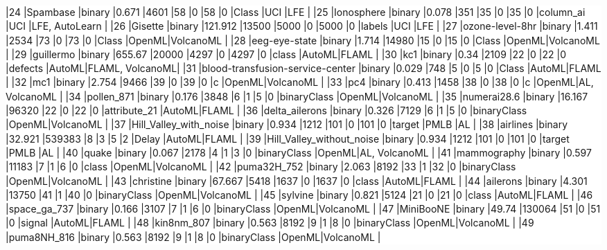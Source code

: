 |24        |Spambase                              |binary     |0.671       |4601   |58       |0                     |58                  |0                            |Class                             |UCI   |LFE             |
|25        |Ionosphere                            |binary     |0.078       |351    |35       |0                     |35                  |0                            |column_ai                         |UCI   |LFE, AutoLearn  |
|26        |Gisette                               |binary     |121.912     |13500  |5000     |0                     |5000                |0                            |labels                            |UCI   |LFE             |
|27        |ozone-level-8hr                       |binary     |1.411       |2534   |73       |0                     |73                  |0                            |Class                             |OpenML|VolcanoML       |
|28        |eeg-eye-state                         |binary     |1.714       |14980  |15       |0                     |15                  |0                            |Class                             |OpenML|VolcanoML       |
|29        |guillermo                             |binary     |655.67      |20000  |4297     |0                     |4297                |0                            |class                             |AutoML|FLAML           |
|30        |kc1                                   |binary     |0.34        |2109   |22       |0                     |22                  |0                            |defects                           |AutoML|FLAML, VolcanoML|
|31        |blood-transfusion-service-center      |binary     |0.029       |748    |5        |0                     |5                   |0                            |Class                             |AutoML|FLAML           |
|32        |mc1                                   |binary     |2.754       |9466   |39       |0                     |39                  |0                            |c                                 |OpenML|VolcanoML       |
|33        |pc4                                   |binary     |0.413       |1458   |38       |0                     |38                  |0                            |c                                 |OpenML|AL, VolcanoML   |
|34        |pollen_871                            |binary     |0.176       |3848   |6        |1                     |5                   |0                            |binaryClass                       |OpenML|VolcanoML       |
|35        |numerai28.6                           |binary     |16.167      |96320  |22       |0                     |22                  |0                            |attribute_21                      |AutoML|FLAML           |
|36        |delta_ailerons                        |binary     |0.326       |7129   |6        |1                     |5                   |0                            |binaryClass                       |OpenML|VolcanoML       |
|37        |Hill_Valley_with_noise                |binary     |0.934       |1212   |101      |0                     |101                 |0                            |target                            |PMLB  |AL              |
|38        |airlines                              |binary     |32.921      |539383 |8        |3                     |5                   |2                            |Delay                             |AutoML|FLAML           |
|39        |Hill_Valley_without_noise             |binary     |0.934       |1212   |101      |0                     |101                 |0                            |target                            |PMLB  |AL              |
|40        |quake                                 |binary     |0.067       |2178   |4        |1                     |3                   |0                            |binaryClass                       |OpenML|AL, VolcanoML   |
|41        |mammography                           |binary     |0.597       |11183  |7        |1                     |6                   |0                            |class                             |OpenML|VolcanoML       |
|42        |puma32H_752                           |binary     |2.063       |8192   |33       |1                     |32                  |0                            |binaryClass                       |OpenML|VolcanoML       |
|43        |christine                             |binary     |67.667      |5418   |1637     |0                     |1637                |0                            |class                             |AutoML|FLAML           |
|44        |ailerons                              |binary     |4.301       |13750  |41       |1                     |40                  |0                            |binaryClass                       |OpenML|VolcanoML       |
|45        |sylvine                               |binary     |0.821       |5124   |21       |0                     |21                  |0                            |class                             |AutoML|FLAML           |
|46        |space_ga_737                          |binary     |0.166       |3107   |7        |1                     |6                   |0                            |binaryClass                       |OpenML|VolcanoML       |
|47        |MiniBooNE                             |binary     |49.74       |130064 |51       |0                     |51                  |0                            |signal                            |AutoML|FLAML           |
|48        |kin8nm_807                            |binary     |0.563       |8192   |9        |1                     |8                   |0                            |binaryClass                       |OpenML|VolcanoML       |
|49        |puma8NH_816                           |binary     |0.563       |8192   |9        |1                     |8                   |0                            |binaryClass                       |OpenML|VolcanoML       |